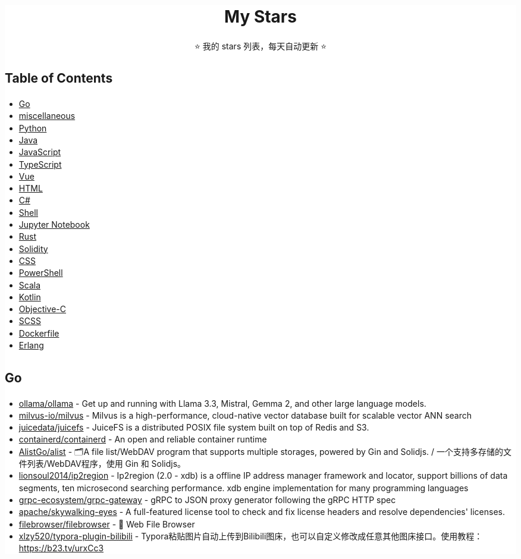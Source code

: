 <div align="center">

<h1>My Stars</h1>

⭐ 我的 stars 列表，每天自动更新 ⭐

</div>

## Table of Contents

*   [Go](#go)
*   [miscellaneous](#miscellaneous)
*   [Python](#python)
*   [Java](#java)
*   [JavaScript](#javascript)
*   [TypeScript](#typescript)
*   [Vue](#vue)
*   [HTML](#html)
*   [C#](#c)
*   [Shell](#shell)
*   [Jupyter Notebook](#jupyter-notebook)
*   [Rust](#rust)
*   [Solidity](#solidity)
*   [CSS](#css)
*   [PowerShell](#powershell)
*   [Scala](#scala)
*   [Kotlin](#kotlin)
*   [Objective-C](#objective-c)
*   [SCSS](#scss)
*   [Dockerfile](#dockerfile)
*   [Erlang](#erlang)

## Go

*   [ollama/ollama](https://github.com/ollama/ollama) - Get up and running with Llama 3.3, Mistral, Gemma 2, and other large language models.
*   [milvus-io/milvus](https://github.com/milvus-io/milvus) - Milvus is a high-performance, cloud-native vector database built for scalable vector ANN search
*   [juicedata/juicefs](https://github.com/juicedata/juicefs) - JuiceFS is a distributed POSIX file system built on top of Redis and S3.
*   [containerd/containerd](https://github.com/containerd/containerd) - An open and reliable container runtime
*   [AlistGo/alist](https://github.com/AlistGo/alist) - 🗂️A file list/WebDAV program that supports multiple storages, powered by Gin and Solidjs. / 一个支持多存储的文件列表/WebDAV程序，使用 Gin 和 Solidjs。
*   [lionsoul2014/ip2region](https://github.com/lionsoul2014/ip2region) - Ip2region (2.0 - xdb) is a offline IP address manager framework and locator, support billions of data segments, ten microsecond searching performance. xdb engine implementation for many programming languages
*   [grpc-ecosystem/grpc-gateway](https://github.com/grpc-ecosystem/grpc-gateway) - gRPC to JSON proxy generator following the gRPC HTTP spec
*   [apache/skywalking-eyes](https://github.com/apache/skywalking-eyes) - A full-featured license tool to check and fix license headers and resolve dependencies' licenses.
*   [filebrowser/filebrowser](https://github.com/filebrowser/filebrowser) - 📂 Web File Browser
*   [xlzy520/typora-plugin-bilibili](https://github.com/xlzy520/typora-plugin-bilibili) - Typora粘贴图片自动上传到Bilibili图床，也可以自定义修改成任意其他图床接口。使用教程：https://b23.tv/urxCc3
